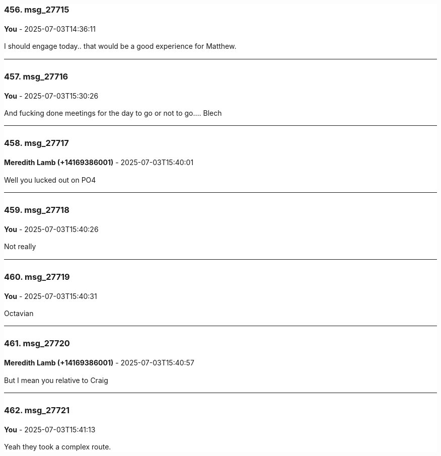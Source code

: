 ### 456. msg_27715

**You** - 2025-07-03T14:36:11

I should engage today\.\. that would be a good experience for Matthew\.


---

### 457. msg_27716

**You** - 2025-07-03T15:30:26

And fucking done meetings for the day to go or not to go…\. Blech


---

### 458. msg_27717

**Meredith Lamb \(\+14169386001\)** - 2025-07-03T15:40:01

Well you lucked out on PO4


---

### 459. msg_27718

**You** - 2025-07-03T15:40:26

Not really


---

### 460. msg_27719

**You** - 2025-07-03T15:40:31

Octavian


---

### 461. msg_27720

**Meredith Lamb \(\+14169386001\)** - 2025-07-03T15:40:57

But I mean you relative to Craig


---

### 462. msg_27721

**You** - 2025-07-03T15:41:13

Yeah they took a complex route\.
